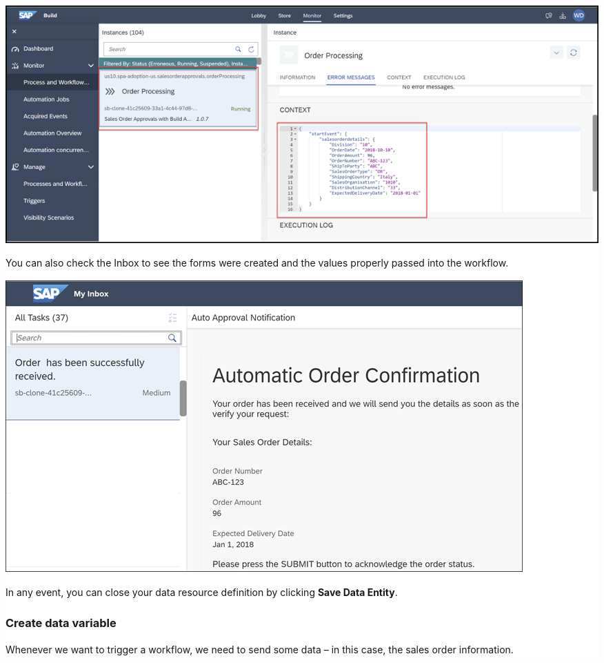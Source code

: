![Process automation test](test-spa.png)

You can also check the Inbox to see the forms were created and the values properly passed into the workflow.

![Inbox](test-inbox.png)

In any event, you can close your data resource definition by clicking **Save Data Entity**.




### Create data variable
Whenever we want to trigger a workflow, we need to send some data – in this case, the sales order information.
